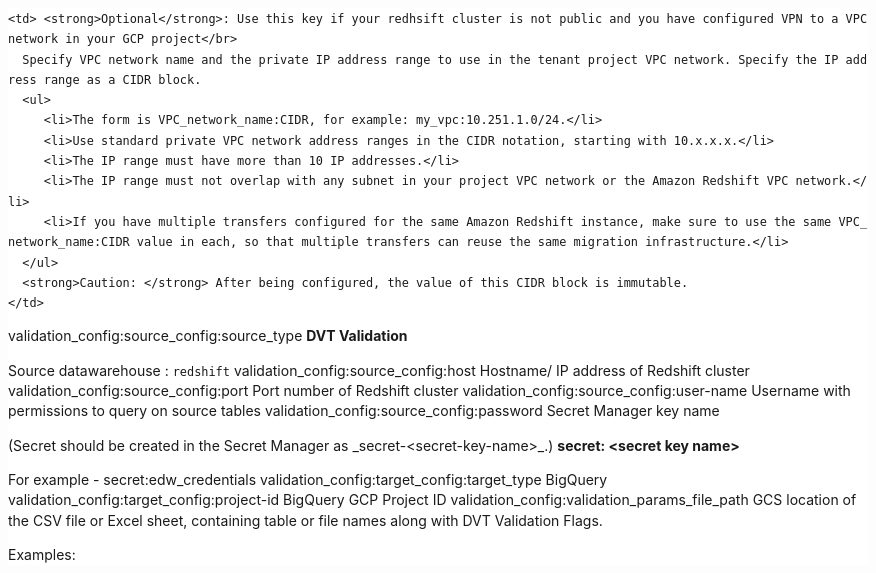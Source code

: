     <td> <strong>Optional</strong>: Use this key if your redhsift cluster is not public and you have configured VPN to a VPC network in your GCP project</br>
      Specify VPC network name and the private IP address range to use in the tenant project VPC network. Specify the IP address range as a CIDR block. 
      <ul>
         <li>The form is VPC_network_name:CIDR, for example: my_vpc:10.251.1.0/24.</li>
         <li>Use standard private VPC network address ranges in the CIDR notation, starting with 10.x.x.x.</li>
         <li>The IP range must have more than 10 IP addresses.</li>
         <li>The IP range must not overlap with any subnet in your project VPC network or the Amazon Redshift VPC network.</li>
         <li>If you have multiple transfers configured for the same Amazon Redshift instance, make sure to use the same VPC_network_name:CIDR value in each, so that multiple transfers can reuse the same migration infrastructure.</li>
      </ul>
      <strong>Caution: </strong> After being configured, the value of this CIDR block is immutable.
    </td>
  </tr>
  <td> validation_config:source_config:source_type </td>
  <td>
    <strong>DVT Validation</strong>
    <p> Source datawarehouse : <code>redshift</code>
  </td>
  </tr>
  <tr>
    <td> validation_config:source_config:host </td>
    <td>Hostname/ IP address of Redshift cluster </td>
  </tr>
  <tr>
    <td> validation_config:source_config:port </td>
    <td>Port number of Redshift cluster </td>
  </tr>
  <tr>
    <td> validation_config:source_config:user-name </td>
    <td>Username with permissions to query on source tables </td>
  </tr>
  <tr>
    <td> validation_config:source_config:password </td>
    <td>Secret Manager key name <p> (Secret should be created in the Secret Manager as _secret-&lt;secret-key-name>_.)
        <strong>secret: &lt;secret key name></strong>
      <p> For example - secret:edw_credentials
    </td>
  </tr>
  <tr>
    <td> validation_config:target_config:target_type </td>
    <td>BigQuery </td>
  </tr>
  <tr>
    <td> validation_config:target_config:project-id </td>
    <td>BigQuery GCP Project ID </td>
  </tr>
  <tr>
   <td>
    validation_config:validation_params_file_path
   </td>
   <td>GCS location of the CSV file or Excel sheet, containing table or file names along with DVT Validation Flags.
   <p>
   Examples:
   